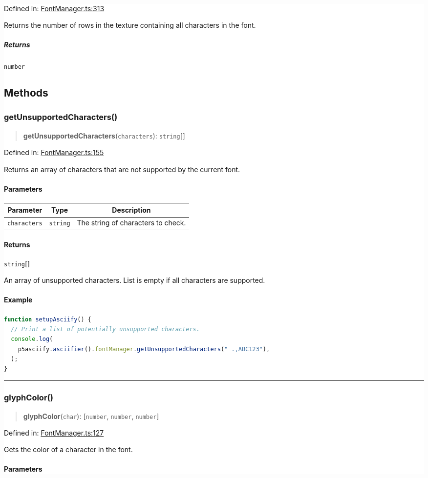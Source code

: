 Defined in: [FontManager.ts:313](https://github.com/humanbydefinition/p5.asciify/blob/8e6a721c7d1c8cb894f9150f3776165396ef2d24/src/lib/FontManager.ts#L313)

Returns the number of rows in the texture containing all characters in the font.

##### Returns

`number`

## Methods

### getUnsupportedCharacters()

> **getUnsupportedCharacters**(`characters`): `string`[]

Defined in: [FontManager.ts:155](https://github.com/humanbydefinition/p5.asciify/blob/8e6a721c7d1c8cb894f9150f3776165396ef2d24/src/lib/FontManager.ts#L155)

Returns an array of characters that are not supported by the current font.

#### Parameters

| Parameter    | Type     | Description                        |
| ------------ | -------- | ---------------------------------- |
| `characters` | `string` | The string of characters to check. |

#### Returns

`string`[]

An array of unsupported characters. List is empty if all characters are supported.

#### Example

```javascript
function setupAsciify() {
  // Print a list of potentially unsupported characters.
  console.log(
    p5asciify.asciifier().fontManager.getUnsupportedCharacters(" .,ABC123"),
  );
}
```

---

### glyphColor()

> **glyphColor**(`char`): \[`number`, `number`, `number`\]

Defined in: [FontManager.ts:127](https://github.com/humanbydefinition/p5.asciify/blob/8e6a721c7d1c8cb894f9150f3776165396ef2d24/src/lib/FontManager.ts#L127)

Gets the color of a character in the font.

#### Parameters
